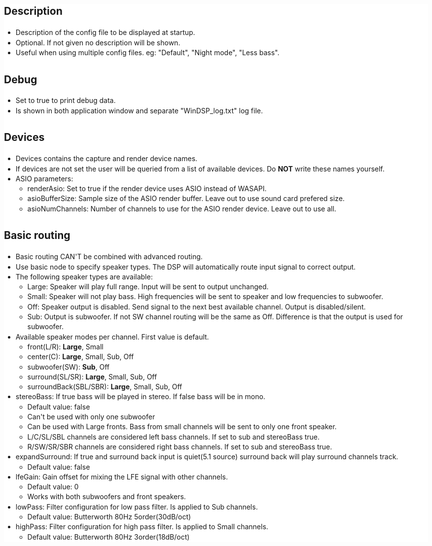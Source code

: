 ## Description
* Description of the config file to be displayed at startup.
* Optional. If not given no description will be shown.
* Useful when using multiple config files. eg: "Default", "Night mode", "Less bass".

## Debug
* Set to true to print debug data.
* Is shown in both application window and separate "WinDSP_log.txt" log file.

## Devices
* Devices contains the capture and render device names.
* If devices are not set the user will be queried from a list of available devices. Do **NOT** write these names yourself.
* ASIO parameters:
    * renderAsio: Set to true if the render device uses ASIO instead of WASAPI.
    * asioBufferSize: Sample size of the ASIO render buffer. Leave out to use sound card prefered size.
    * asioNumChannels: Number of channels to use for the ASIO render device. Leave out to use all.

## Basic routing
* Basic routing CAN'T be combined with advanced routing.
* Use basic node to specify speaker types. The DSP will automatically route input signal to correct output.
* The following speaker types are available:
    * Large: Speaker will play full range. Input will be sent to output unchanged.
    * Small: Speaker will not play bass. High frequencies will be sent to speaker and low frequencies to subwoofer.
    * Off: Speaker output is disabled. Send signal to the next best available channel. Output is disabled/silent.
    * Sub: Output is subwoofer. If not SW channel routing will be the same as Off. Difference is that the output is used for subwoofer.
* Available speaker modes per channel. First value is default.
   * front(L/R): **Large**, Small
   * center(C): **Large**, Small, Sub, Off
   * subwoofer(SW): **Sub**, Off
   * surround(SL/SR): **Large**, Small, Sub, Off
   * surroundBack(SBL/SBR): **Large**, Small, Sub, Off
* stereoBass: If true bass will be played in stereo. If false bass will be in mono.
   * Default value: false
   * Can't be used with only one subwoofer
   * Can be used with Large fronts. Bass from small channels will be sent to only one front speaker.
   * L/C/SL/SBL channels are considered left bass channels. If set to sub and stereoBass true.
   * R/SW/SR/SBR channels are considered right bass channels. If set to sub and stereoBass true.
* expandSurround: If true and surround back input is quiet(5.1 source) surround back will play surround channels track.
   * Default value: false
* lfeGain: Gain offset for mixing the LFE signal with other channels.
   * Default value: 0
   * Works with both subwoofers and front speakers.
* lowPass: Filter configuration for low pass filter. Is applied to Sub channels.
   * Default value: Butterworth 80Hz 5order(30dB/oct)
* highPass: Filter configuration for high pass filter. Is applied to Small channels.
   * Default value: Butterworth 80Hz 3order(18dB/oct)
